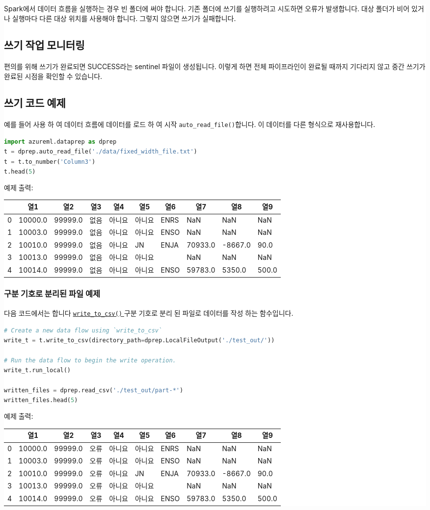 Spark에서 데이터 흐름을 실행하는 경우 빈 폴더에 써야 합니다. 기존 폴더에 쓰기를 실행하려고 시도하면 오류가 발생합니다. 대상 폴더가 비어 있거나 실행마다 다른 대상 위치를 사용해야 합니다. 그렇지 않으면 쓰기가 실패합니다.

## <a name="monitoring-write-operations"></a>쓰기 작업 모니터링

편의를 위해 쓰기가 완료되면 SUCCESS라는 sentinel 파일이 생성됩니다. 이렇게 하면 전체 파이프라인이 완료될 때까지 기다리지 않고 중간 쓰기가 완료된 시점을 확인할 수 있습니다.

## <a name="example-write-code"></a>쓰기 코드 예제

예를 들어 사용 하 여 데이터 흐름에 데이터를 로드 하 여 시작 `auto_read_file()`합니다. 이 데이터를 다른 형식으로 재사용합니다.

```python
import azureml.dataprep as dprep
t = dprep.auto_read_file('./data/fixed_width_file.txt')
t = t.to_number('Column3')
t.head(5)
```

예제 출력:

| | 열1 | 열2 | 열3 | 열4 | 열5 | 열6 | 열7 | 열8 | 열9 |
| -------- | -------- | -------- | -------- | -------- | -------- | -------- | -------- | -------- | -------- |
|0| 10000.0 | 99999.0 | 없음 | 아니요 | 아니요 | ENRS | NaN | NaN | NaN |   
|1| 10003.0 | 99999.0 | 없음 | 아니요 | 아니요 | ENSO | NaN | NaN | NaN |   
|2| 10010.0 | 99999.0 | 없음 | 아니요 | JN | ENJA | 70933.0 | -8667.0 | 90.0 |
|3| 10013.0 | 99999.0 | 없음 | 아니요 | 아니요 |      | NaN | NaN | NaN |
|4| 10014.0 | 99999.0 | 없음 | 아니요 | 아니요 | ENSO | 59783.0 | 5350.0 |  500.0|

### <a name="delimited-file-example"></a>구분 기호로 분리된 파일 예제

다음 코드에서는 합니다 [ `write_to_csv()` ](https://docs.microsoft.com/python/api/azureml-dataprep/azureml.dataprep.dataflow?view=azure-dataprep-py#write-to-csv-directory-path--destinationpath--separator--str--------na--str----na---error--str----error------azureml-dataprep-api-dataflow-dataflow) 구분 기호로 분리 된 파일로 데이터를 작성 하는 함수입니다.

```python
# Create a new data flow using `write_to_csv` 
write_t = t.write_to_csv(directory_path=dprep.LocalFileOutput('./test_out/'))

# Run the data flow to begin the write operation.
write_t.run_local()

written_files = dprep.read_csv('./test_out/part-*')
written_files.head(5)
```

예제 출력:

| | 열1 | 열2 | 열3 | 열4 | 열5 | 열6 | 열7 | 열8 | 열9 |
| -------- | -------- | -------- | -------- | -------- | -------- | -------- | -------- | -------- | -------- |
|0| 10000.0 | 99999.0 | 오류 | 아니요 | 아니요 | ENRS | NaN    | NaN | NaN |   
|1| 10003.0 | 99999.0 | 오류 | 아니요 | 아니요 | ENSO |    NaN | NaN | NaN |   
|2| 10010.0 | 99999.0 | 오류 | 아니요 | JN | ENJA |    70933.0 | -8667.0 | 90.0 |
|3| 10013.0 | 99999.0 | 오류 | 아니요 | 아니요 |     | NaN | NaN | NaN |
|4| 10014.0 | 99999.0 | 오류 | 아니요 | 아니요 | ENSO |    59783.0 | 5350.0 |  500.0|
